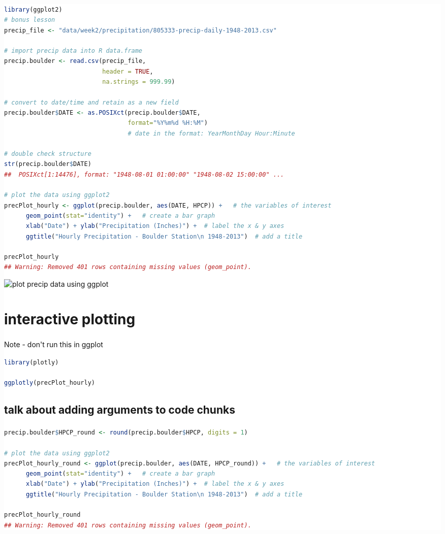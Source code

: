 

```r
library(ggplot2)
# bonus lesson
precip_file <- "data/week2/precipitation/805333-precip-daily-1948-2013.csv"

# import precip data into R data.frame
precip.boulder <- read.csv(precip_file,
                           header = TRUE,
                           na.strings = 999.99)

# convert to date/time and retain as a new field
precip.boulder$DATE <- as.POSIXct(precip.boulder$DATE,
                                  format="%Y%m%d %H:%M")
                                  # date in the format: YearMonthDay Hour:Minute

# double check structure
str(precip.boulder$DATE)
##  POSIXct[1:14476], format: "1948-08-01 01:00:00" "1948-08-02 15:00:00" ...

# plot the data using ggplot2
precPlot_hourly <- ggplot(precip.boulder, aes(DATE, HPCP)) +   # the variables of interest
      geom_point(stat="identity") +   # create a bar graph
      xlab("Date") + ylab("Precipitation (Inches)") +  # label the x & y axes
      ggtitle("Hourly Precipitation - Boulder Station\n 1948-2013")  # add a title

precPlot_hourly
## Warning: Removed 401 rows containing missing values (geom_point).
```

<img src="{{ site.url }}/images/rfigs/course-materials/earth-analytics/week-4/in-class/2017-02-08-review01-time-series-R/setup-1.png" title="plot precip data using ggplot" alt="plot precip data using ggplot" width="100%" />

# interactive plotting

Note - don't run this in ggplot


```r
library(plotly)

ggplotly(precPlot_hourly)

```

## talk about adding arguments to code chunks



```r
precip.boulder$HPCP_round <- round(precip.boulder$HPCP, digits = 1)

# plot the data using ggplot2
precPlot_hourly_round <- ggplot(precip.boulder, aes(DATE, HPCP_round)) +   # the variables of interest
      geom_point(stat="identity") +   # create a bar graph
      xlab("Date") + ylab("Precipitation (Inches)") +  # label the x & y axes
      ggtitle("Hourly Precipitation - Boulder Station\n 1948-2013")  # add a title

precPlot_hourly_round
## Warning: Removed 401 rows containing missing values (geom_point).
```
